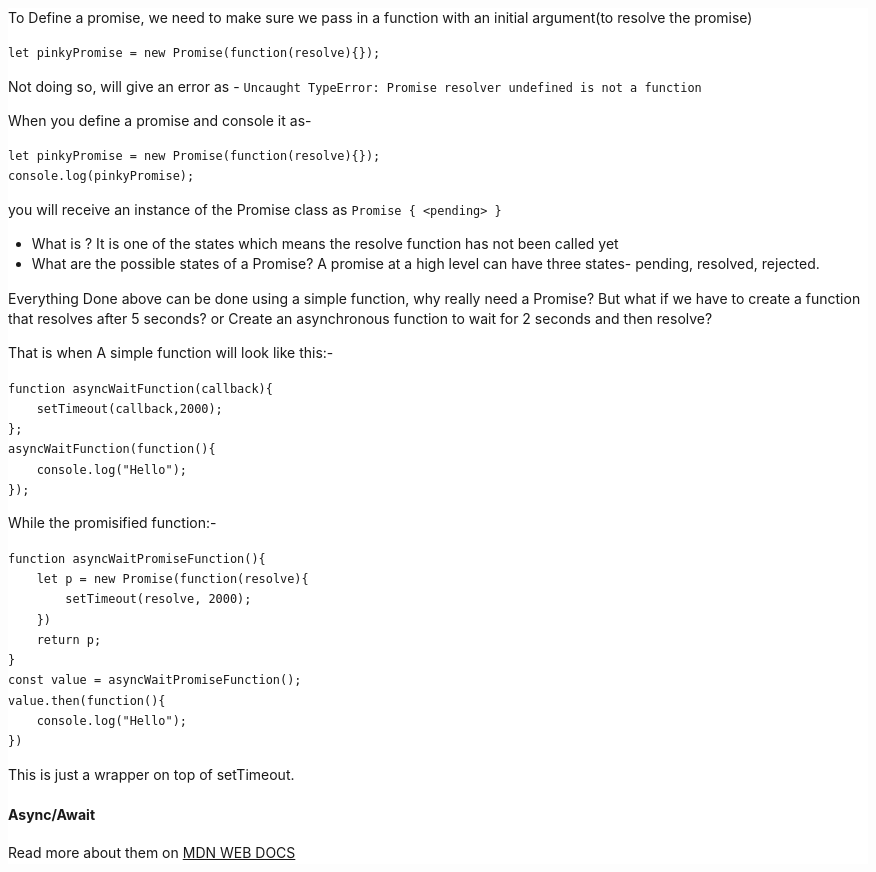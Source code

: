 To Define a promise, we need to make sure we pass in a function with an initial argument(to resolve the promise)

`let pinkyPromise = new Promise(function(resolve){});`

Not doing so, will give an error as - `Uncaught TypeError: Promise resolver undefined is not a function`

When you define a promise and console it as-

```
let pinkyPromise = new Promise(function(resolve){});
console.log(pinkyPromise);
```

you will receive an instance of the Promise class as `Promise { <pending> }`

- What is <pending>?
  It is one of the states which means the resolve function has not been called yet
- What are the possible states of a Promise?
  A promise at a high level can have three states- pending, resolved, rejected.

Everything Done above can be done using a simple function, why really need a Promise?
But what if we have to create a function that resolves after 5 seconds?
or Create an asynchronous function to wait for 2 seconds and then resolve?

That is when
A simple function will look like this:-

```
function asyncWaitFunction(callback){
    setTimeout(callback,2000);
};
asyncWaitFunction(function(){
    console.log("Hello");
});
```

While the promisified function:-

```
function asyncWaitPromiseFunction(){
    let p = new Promise(function(resolve){
        setTimeout(resolve, 2000);
    })
    return p;
}
const value = asyncWaitPromiseFunction();
value.then(function(){
    console.log("Hello");
})
```

This is just a wrapper on top of setTimeout.

#### Async/Await

Read more about them on [MDN WEB DOCS](https://developer.mozilla.org/en-US/docs/Web/JavaScript/Reference/Statements/async_function)
